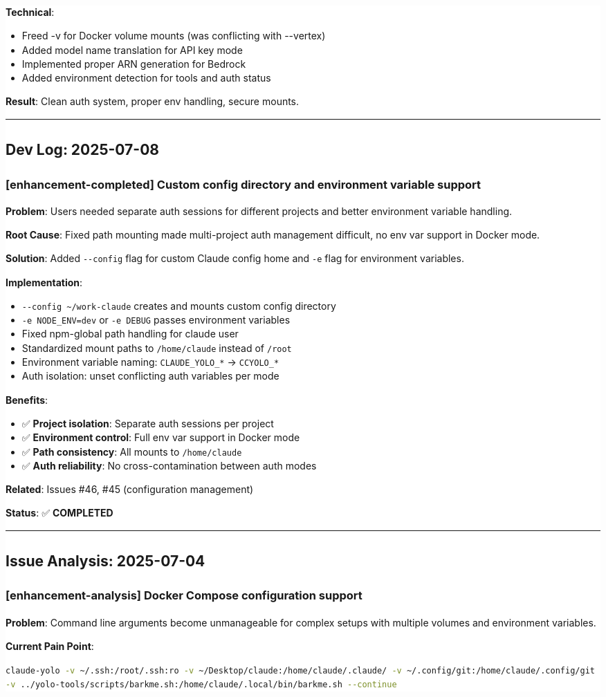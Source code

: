 **Technical**:
- Freed -v for Docker volume mounts (was conflicting with --vertex)
- Added model name translation for API key mode
- Implemented proper ARN generation for Bedrock
- Added environment detection for tools and auth status

**Result**: Clean auth system, proper env handling, secure mounts.

---

## Dev Log: 2025-07-08

### [enhancement-completed] Custom config directory and environment variable support

**Problem**: Users needed separate auth sessions for different projects and better environment variable handling.

**Root Cause**: Fixed path mounting made multi-project auth management difficult, no env var support in Docker mode.

**Solution**: Added `--config` flag for custom Claude config home and `-e` flag for environment variables.

**Implementation**:
- `--config ~/work-claude` creates and mounts custom config directory
- `-e NODE_ENV=dev` or `-e DEBUG` passes environment variables
- Fixed npm-global path handling for claude user
- Standardized mount paths to `/home/claude` instead of `/root`
- Environment variable naming: `CLAUDE_YOLO_*` → `CCYOLO_*`
- Auth isolation: unset conflicting auth variables per mode

**Benefits**:
- ✅ **Project isolation**: Separate auth sessions per project
- ✅ **Environment control**: Full env var support in Docker mode
- ✅ **Path consistency**: All mounts to `/home/claude`
- ✅ **Auth reliability**: No cross-contamination between auth modes

**Related**: Issues #46, #45 (configuration management)

**Status**: ✅ **COMPLETED**

---

## Issue Analysis: 2025-07-04

### [enhancement-analysis] Docker Compose configuration support

**Problem**: Command line arguments become unmanageable for complex setups with multiple volumes and environment variables.

**Current Pain Point**:
```bash
claude-yolo -v ~/.ssh:/root/.ssh:ro -v ~/Desktop/claude:/home/claude/.claude/ -v ~/.config/git:/home/claude/.config/git -v ../yolo-tools/scripts/barkme.sh:/home/claude/.local/bin/barkme.sh --continue
```

